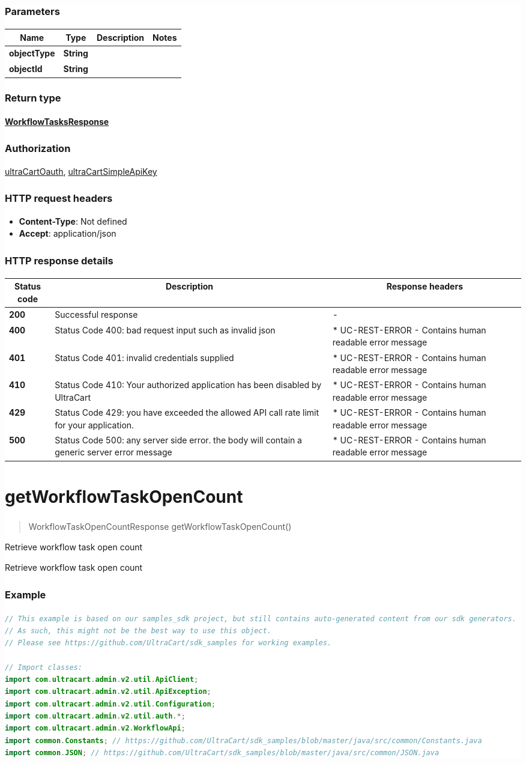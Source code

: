 
### Parameters

| Name | Type | Description  | Notes |
|------------- | ------------- | ------------- | -------------|
| **objectType** | **String**|  | |
| **objectId** | **String**|  | |

### Return type

[**WorkflowTasksResponse**](WorkflowTasksResponse.md)

### Authorization

[ultraCartOauth](../README.md#ultraCartOauth), [ultraCartSimpleApiKey](../README.md#ultraCartSimpleApiKey)

### HTTP request headers

 - **Content-Type**: Not defined
 - **Accept**: application/json

### HTTP response details
| Status code | Description | Response headers |
|-------------|-------------|------------------|
| **200** | Successful response |  -  |
| **400** | Status Code 400: bad request input such as invalid json |  * UC-REST-ERROR - Contains human readable error message <br>  |
| **401** | Status Code 401: invalid credentials supplied |  * UC-REST-ERROR - Contains human readable error message <br>  |
| **410** | Status Code 410: Your authorized application has been disabled by UltraCart |  * UC-REST-ERROR - Contains human readable error message <br>  |
| **429** | Status Code 429: you have exceeded the allowed API call rate limit for your application. |  * UC-REST-ERROR - Contains human readable error message <br>  |
| **500** | Status Code 500: any server side error.  the body will contain a generic server error message |  * UC-REST-ERROR - Contains human readable error message <br>  |

<a name="getWorkflowTaskOpenCount"></a>
# **getWorkflowTaskOpenCount**
> WorkflowTaskOpenCountResponse getWorkflowTaskOpenCount()

Retrieve workflow task open count

Retrieve workflow task open count 

### Example
```java
// This example is based on our samples_sdk project, but still contains auto-generated content from our sdk generators.
// As such, this might not be the best way to use this object.
// Please see https://github.com/UltraCart/sdk_samples for working examples.

// Import classes:
import com.ultracart.admin.v2.util.ApiClient;
import com.ultracart.admin.v2.util.ApiException;
import com.ultracart.admin.v2.util.Configuration;
import com.ultracart.admin.v2.util.auth.*;
import com.ultracart.admin.v2.WorkflowApi;
import common.Constants; // https://github.com/UltraCart/sdk_samples/blob/master/java/src/common/Constants.java
import common.JSON; // https://github.com/UltraCart/sdk_samples/blob/master/java/src/common/JSON.java

```